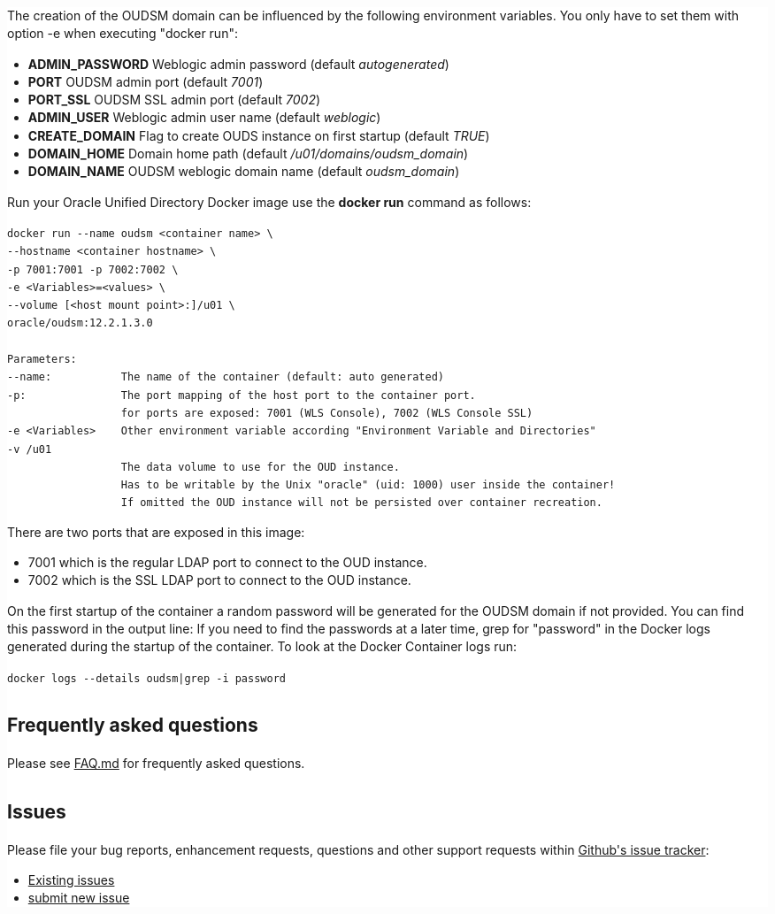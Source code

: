 The creation of the OUDSM domain can be influenced by the following environment variables. You only have to set them with option -e when executing "docker run":

* **ADMIN_PASSWORD** Weblogic admin password (default *autogenerated*)
* **PORT** OUDSM admin port (default *7001*)
* **PORT_SSL** OUDSM SSL admin port (default *7002*)
* **ADMIN_USER**  Weblogic admin user name (default *weblogic*)
* **CREATE_DOMAIN** Flag to create OUDS instance on first startup (default *TRUE*)
* **DOMAIN_HOME** Domain home path (default */u01/domains/oudsm_domain*)
* **DOMAIN_NAME** OUDSM weblogic domain name (default *oudsm_domain*)

Run your Oracle Unified Directory Docker image use the **docker run** command as follows:

```
docker run --name oudsm <container name> \
--hostname <container hostname> \
-p 7001:7001 -p 7002:7002 \
-e <Variables>=<values> \
--volume [<host mount point>:]/u01 \
oracle/oudsm:12.2.1.3.0

Parameters:
--name:           The name of the container (default: auto generated)
-p:               The port mapping of the host port to the container port.
                  for ports are exposed: 7001 (WLS Console), 7002 (WLS Console SSL)
-e <Variables>    Other environment variable according "Environment Variable and Directories"
-v /u01
                  The data volume to use for the OUD instance.
                  Has to be writable by the Unix "oracle" (uid: 1000) user inside the container!
                  If omitted the OUD instance will not be persisted over container recreation.
```

There are two ports that are exposed in this image:
* 7001 which is the regular LDAP port to connect to the OUD instance.
* 7002 which is the SSL LDAP port to connect to the OUD instance.

On the first startup of the container a random password will be generated for the OUDSM domain if not provided. You can find this password in the output line:
If you need to find the passwords at a later time, grep for "password" in the Docker logs generated during the startup of the container. To look at the Docker Container logs run:

```
docker logs --details oudsm|grep -i password
```

## Frequently asked questions
Please see [FAQ.md](./FAQ.md) for frequently asked questions.

## Issues
Please file your bug reports, enhancement requests, questions and other support requests within [Github's issue tracker](https://help.github.com/articles/about-issues/):

* [Existing issues](https://github.com/oehrlis/docker/issues)
* [submit new issue](https://github.com/oehrlis/docker/issues/new)
